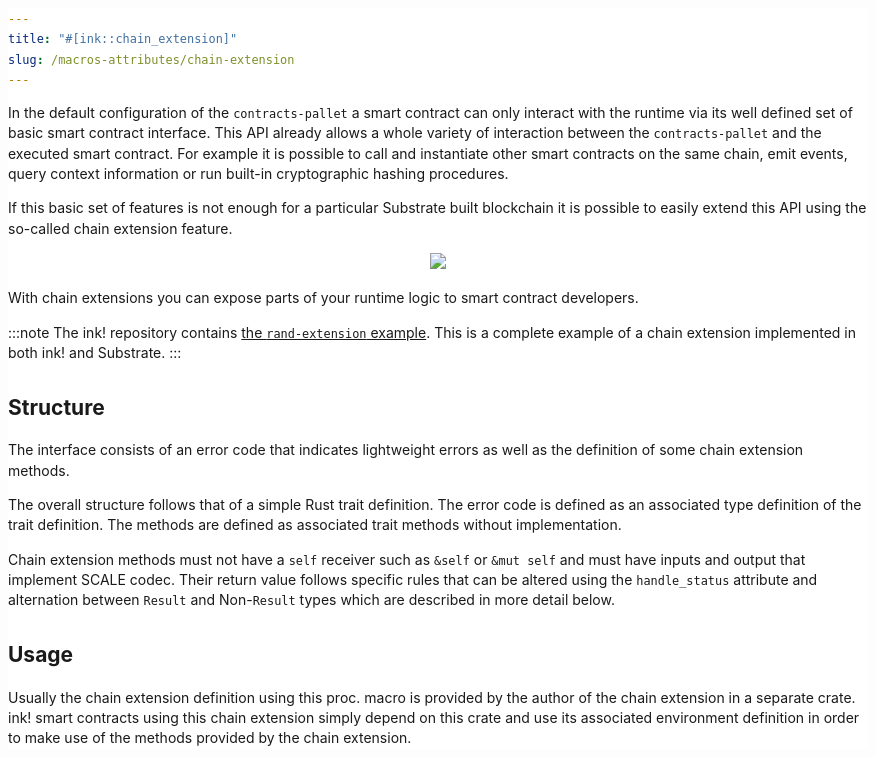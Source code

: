 ```yaml
---
title: "#[ink::chain_extension]"
slug: /macros-attributes/chain-extension
---
```


In the default configuration of the `contracts-pallet` a smart contract can only interact with the runtime
via its well defined set of basic smart contract interface. This API already allows a whole variety of
interaction between the `contracts-pallet` and the executed smart contract. For example it is possible
to call and instantiate other smart contracts on the same chain, emit events, query context information
or run built-in cryptographic hashing procedures.

If this basic set of features is not enough for a particular Substrate built blockchain it is possible
to easily extend this API using the so-called chain extension feature.

<center>
  <img src="/img/venn.png" width="50%" />
</center>

With chain extensions you can expose parts of your runtime logic
to smart contract developers.

:::note
The ink! repository contains [the `rand-extension` example](https://github.com/paritytech/ink/tree/master/examples/rand-extension).
This is a complete example of a chain extension implemented in both ink! and Substrate.
:::

## Structure

The interface consists of an error code that indicates lightweight errors
as well as the definition of some chain extension methods.

The overall structure follows that of a simple Rust trait definition.
The error code is defined as an associated type definition of the trait definition.
The methods are defined as associated trait methods without implementation.

Chain extension methods must not have a `self` receiver such as `&self` or `&mut self`
and must have inputs and output that implement SCALE codec. Their return value follows
specific rules that can be altered using the `handle_status` attribute and 
alternation between  `Result` and Non-`Result` types which are described in more detail below.

## Usage

Usually the chain extension definition using this proc. macro is provided
by the author of the chain extension in a separate crate.
ink! smart contracts using this chain extension simply depend on this crate
and use its associated environment definition in order to make use of
the methods provided by the chain extension.
